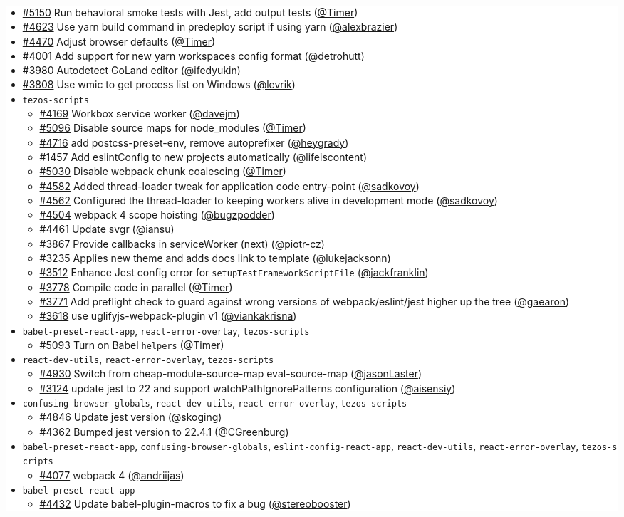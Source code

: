   - [#5150](https://github.com/waylad/create-tezos-dapp/pull/5150) Run behavioral smoke tests with Jest, add output tests ([@Timer](https://github.com/Timer))
  - [#4623](https://github.com/waylad/create-tezos-dapp/pull/4623) Use yarn build command in predeploy script if using yarn ([@alexbrazier](https://github.com/alexbrazier))
  - [#4470](https://github.com/waylad/create-tezos-dapp/pull/4470) Adjust browser defaults ([@Timer](https://github.com/Timer))
  - [#4001](https://github.com/waylad/create-tezos-dapp/pull/4001) Add support for new yarn workspaces config format ([@detrohutt](https://github.com/detrohutt))
  - [#3980](https://github.com/waylad/create-tezos-dapp/pull/3980) Autodetect GoLand editor ([@ifedyukin](https://github.com/ifedyukin))
  - [#3808](https://github.com/waylad/create-tezos-dapp/pull/3808) Use wmic to get process list on Windows ([@levrik](https://github.com/levrik))
- `tezos-scripts`
  - [#4169](https://github.com/waylad/create-tezos-dapp/pull/4169) Workbox service worker ([@davejm](https://github.com/davejm))
  - [#5096](https://github.com/waylad/create-tezos-dapp/pull/5096) Disable source maps for node_modules ([@Timer](https://github.com/Timer))
  - [#4716](https://github.com/waylad/create-tezos-dapp/pull/4716) add postcss-preset-env, remove autoprefixer ([@heygrady](https://github.com/heygrady))
  - [#1457](https://github.com/waylad/create-tezos-dapp/pull/1457) Add eslintConfig to new projects automatically ([@lifeiscontent](https://github.com/lifeiscontent))
  - [#5030](https://github.com/waylad/create-tezos-dapp/pull/5030) Disable webpack chunk coalescing ([@Timer](https://github.com/Timer))
  - [#4582](https://github.com/waylad/create-tezos-dapp/pull/4582) Added thread-loader tweak for application code entry-point ([@sadkovoy](https://github.com/sadkovoy))
  - [#4562](https://github.com/waylad/create-tezos-dapp/pull/4562) Configured the thread-loader to keeping workers alive in development mode ([@sadkovoy](https://github.com/sadkovoy))
  - [#4504](https://github.com/waylad/create-tezos-dapp/pull/4504) webpack 4 scope hoisting ([@bugzpodder](https://github.com/bugzpodder))
  - [#4461](https://github.com/waylad/create-tezos-dapp/pull/4461) Update svgr ([@iansu](https://github.com/iansu))
  - [#3867](https://github.com/waylad/create-tezos-dapp/pull/3867) Provide callbacks in serviceWorker (next) ([@piotr-cz](https://github.com/piotr-cz))
  - [#3235](https://github.com/waylad/create-tezos-dapp/pull/3235) Applies new theme and adds docs link to template ([@lukejacksonn](https://github.com/lukejacksonn))
  - [#3512](https://github.com/waylad/create-tezos-dapp/pull/3512) Enhance Jest config error for `setupTestFrameworkScriptFile` ([@jackfranklin](https://github.com/jackfranklin))
  - [#3778](https://github.com/waylad/create-tezos-dapp/pull/3778) Compile code in parallel ([@Timer](https://github.com/Timer))
  - [#3771](https://github.com/waylad/create-tezos-dapp/pull/3771) Add preflight check to guard against wrong versions of webpack/eslint/jest higher up the tree ([@gaearon](https://github.com/gaearon))
  - [#3618](https://github.com/waylad/create-tezos-dapp/pull/3618) use uglifyjs-webpack-plugin v1 ([@viankakrisna](https://github.com/viankakrisna))
- `babel-preset-react-app`, `react-error-overlay`, `tezos-scripts`
  - [#5093](https://github.com/waylad/create-tezos-dapp/pull/5093) Turn on Babel `helpers` ([@Timer](https://github.com/Timer))
- `react-dev-utils`, `react-error-overlay`, `tezos-scripts`
  - [#4930](https://github.com/waylad/create-tezos-dapp/pull/4930) Switch from cheap-module-source-map eval-source-map ([@jasonLaster](https://github.com/jasonLaster))
  - [#3124](https://github.com/waylad/create-tezos-dapp/pull/3124) update jest to 22 and support watchPathIgnorePatterns configuration ([@aisensiy](https://github.com/aisensiy))
- `confusing-browser-globals`, `react-dev-utils`, `react-error-overlay`, `tezos-scripts`
  - [#4846](https://github.com/waylad/create-tezos-dapp/pull/4846) Update jest version ([@skoging](https://github.com/skoging))
  - [#4362](https://github.com/waylad/create-tezos-dapp/pull/4362) Bumped jest version to 22.4.1 ([@CGreenburg](https://github.com/CGreenburg))
- `babel-preset-react-app`, `confusing-browser-globals`, `eslint-config-react-app`, `react-dev-utils`, `react-error-overlay`, `tezos-scripts`
  - [#4077](https://github.com/waylad/create-tezos-dapp/pull/4077) webpack 4 ([@andriijas](https://github.com/andriijas))
- `babel-preset-react-app`
  - [#4432](https://github.com/waylad/create-tezos-dapp/pull/4432) Update babel-plugin-macros to fix a bug ([@stereobooster](https://github.com/stereobooster))